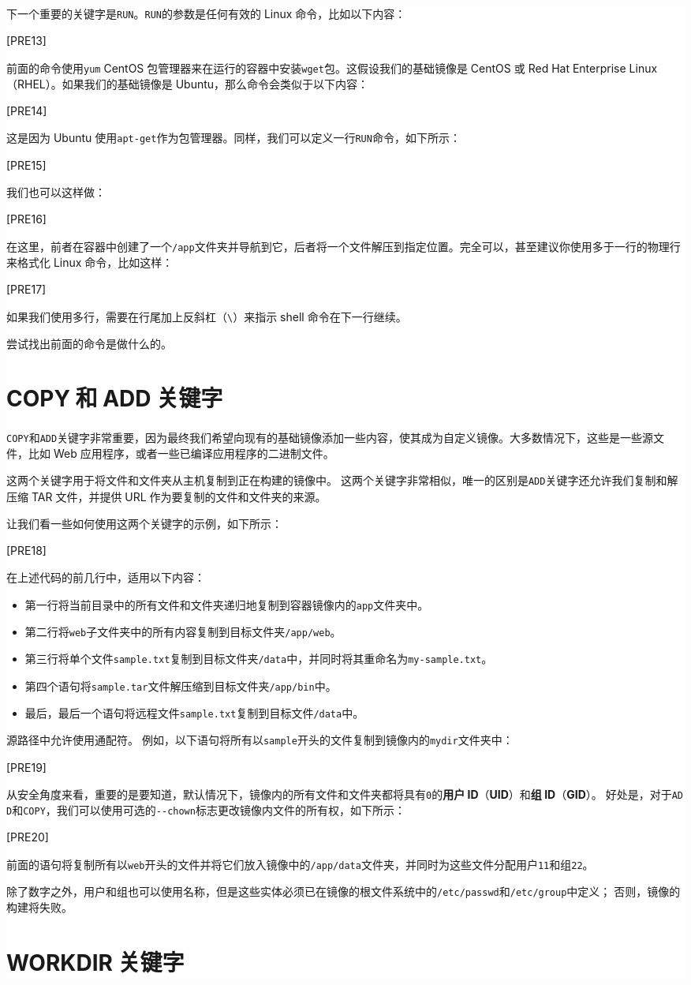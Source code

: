 下一个重要的关键字是`RUN`。`RUN`的参数是任何有效的 Linux 命令，比如以下内容：

[PRE13]

前面的命令使用`yum` CentOS 包管理器来在运行的容器中安装`wget`包。这假设我们的基础镜像是 CentOS 或 Red Hat Enterprise Linux（RHEL）。如果我们的基础镜像是 Ubuntu，那么命令会类似于以下内容：

[PRE14]

这是因为 Ubuntu 使用`apt-get`作为包管理器。同样，我们可以定义一行`RUN`命令，如下所示：

[PRE15]

我们也可以这样做：

[PRE16]

在这里，前者在容器中创建了一个`/app`文件夹并导航到它，后者将一个文件解压到指定位置。完全可以，甚至建议你使用多于一行的物理行来格式化 Linux 命令，比如这样：

[PRE17]

如果我们使用多行，需要在行尾加上反斜杠（`\`）来指示 shell 命令在下一行继续。

尝试找出前面的命令是做什么的。

# COPY 和 ADD 关键字

`COPY`和`ADD`关键字非常重要，因为最终我们希望向现有的基础镜像添加一些内容，使其成为自定义镜像。大多数情况下，这些是一些源文件，比如 Web 应用程序，或者一些已编译应用程序的二进制文件。

这两个关键字用于将文件和文件夹从主机复制到正在构建的镜像中。 这两个关键字非常相似，唯一的区别是`ADD`关键字还允许我们复制和解压缩 TAR 文件，并提供 URL 作为要复制的文件和文件夹的来源。

让我们看一些如何使用这两个关键字的示例，如下所示：

[PRE18]

在上述代码的前几行中，适用以下内容：

+   第一行将当前目录中的所有文件和文件夹递归地复制到容器镜像内的`app`文件夹中。

+   第二行将`web`子文件夹中的所有内容复制到目标文件夹`/app/web`。

+   第三行将单个文件`sample.txt`复制到目标文件夹`/data`中，并同时将其重命名为`my-sample.txt`。

+   第四个语句将`sample.tar`文件解压缩到目标文件夹`/app/bin`中。

+   最后，最后一个语句将远程文件`sample.txt`复制到目标文件`/data`中。

源路径中允许使用通配符。 例如，以下语句将所有以`sample`开头的文件复制到镜像内的`mydir`文件夹中：

[PRE19]

从安全角度来看，重要的是要知道，默认情况下，镜像内的所有文件和文件夹都将具有`0`的**用户 ID**（**UID**）和**组 ID**（**GID**）。 好处是，对于`ADD`和`COPY`，我们可以使用可选的`--chown`标志更改镜像内文件的所有权，如下所示：

[PRE20]

前面的语句将复制所有以`web`开头的文件并将它们放入镜像中的`/app/data`文件夹，并同时为这些文件分配用户`11`和组`22`。

除了数字之外，用户和组也可以使用名称，但是这些实体必须已在镜像的根文件系统中的`/etc/passwd`和`/etc/group`中定义； 否则，镜像的构建将失败。

# WORKDIR 关键字
